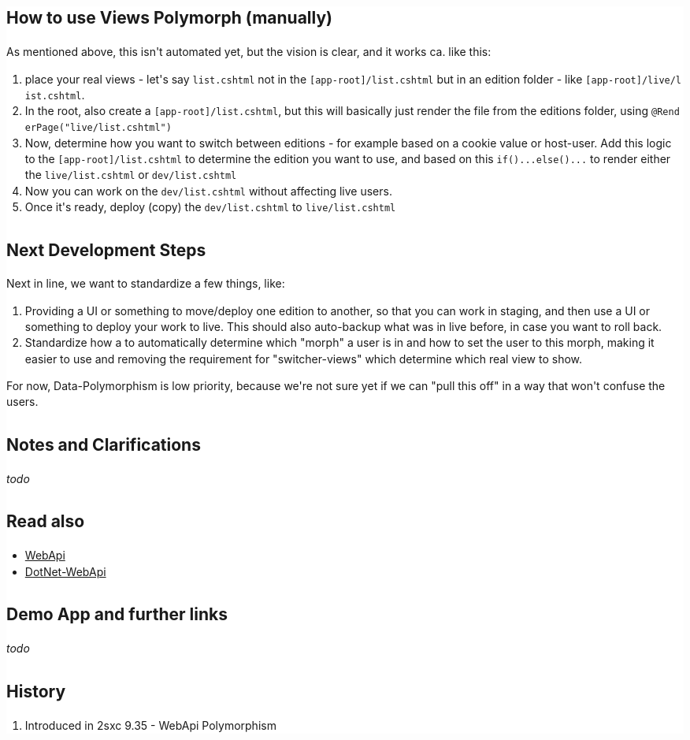## How to use Views Polymorph (manually)

As mentioned above, this isn't automated yet, but the vision is clear, and it works ca. like this:

1. place your real views - let's say `list.cshtml` not in the `[app-root]/list.cshtml` but in an edition folder - like `[app-root]/live/list.cshtml`.
1. In the root, also create a `[app-root]/list.cshtml`, but this will basically just render the file from the editions folder, using `@RenderPage("live/list.cshtml")`
1. Now, determine how you want to switch between editions - for example based on a cookie value or host-user. Add this logic to the `[app-root]/list.cshtml` to determine the edition you want to use, and based on this `if()...else()...` to render either the `live/list.cshtml` or `dev/list.cshtml`
1. Now you can work on the `dev/list.cshtml` without affecting live users.
1. Once it's ready, deploy (copy) the `dev/list.cshtml` to `live/list.cshtml`

## Next Development Steps

Next in line, we want to standardize a few things, like:

1. Providing a UI or something to move/deploy one edition to another, so that you can work in staging, and then use a UI or something to deploy your work to live. This should also auto-backup what was in live before, in case you want to roll back.
1. Standardize how a to automatically determine which "morph" a user is in and how to set the user to this morph, making it easier to use and removing the requirement for "switcher-views" which determine which real view to show.

For now, Data-Polymorphism is low priority, because we're not sure yet if we can "pull this off" in a way that won't confuse the users.

## Notes and Clarifications
_todo_

## Read also

* [WebApi](webapi)
* [DotNet-WebApi](dotnet-webapi)

## Demo App and further links
_todo_

## History

1. Introduced in 2sxc 9.35 - WebApi Polymorphism

[CustomizeData]:Razor-SexyContentWebPage.CustomizeData
[InstancePurpose]:Razor-SexyContentWebPage.InstancePurpose
[CustomizeSearch]:Razor-SexyContentWebPage.CustomizeSearch